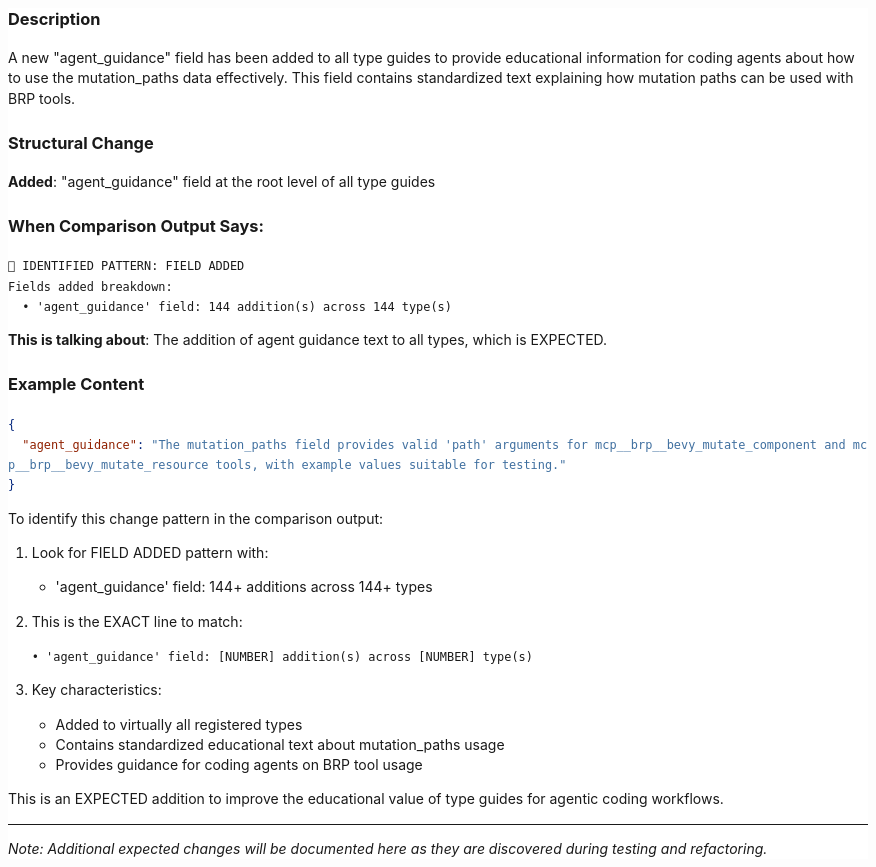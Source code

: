 ### Description
A new "agent_guidance" field has been added to all type guides to provide educational information for coding agents about how to use the mutation_paths data effectively. This field contains standardized text explaining how mutation paths can be used with BRP tools.

### Structural Change
**Added**: "agent_guidance" field at the root level of all type guides

### When Comparison Output Says:
```
📌 IDENTIFIED PATTERN: FIELD ADDED
Fields added breakdown:
  • 'agent_guidance' field: 144 addition(s) across 144 type(s)
```

**This is talking about**: The addition of agent guidance text to all types, which is EXPECTED.

### Example Content
```json
{
  "agent_guidance": "The mutation_paths field provides valid 'path' arguments for mcp__brp__bevy_mutate_component and mcp__brp__bevy_mutate_resource tools, with example values suitable for testing."
}
```

<HowToIdentify>
To identify this change pattern in the comparison output:

1. Look for FIELD ADDED pattern with:
   - 'agent_guidance' field: 144+ additions across 144+ types

2. This is the EXACT line to match:
   ```
   • 'agent_guidance' field: [NUMBER] addition(s) across [NUMBER] type(s)
   ```

3. Key characteristics:
   - Added to virtually all registered types
   - Contains standardized educational text about mutation_paths usage
   - Provides guidance for coding agents on BRP tool usage

This is an EXPECTED addition to improve the educational value of type guides for agentic coding workflows.
</HowToIdentify>

---

*Note: Additional expected changes will be documented here as they are discovered during testing and refactoring.*